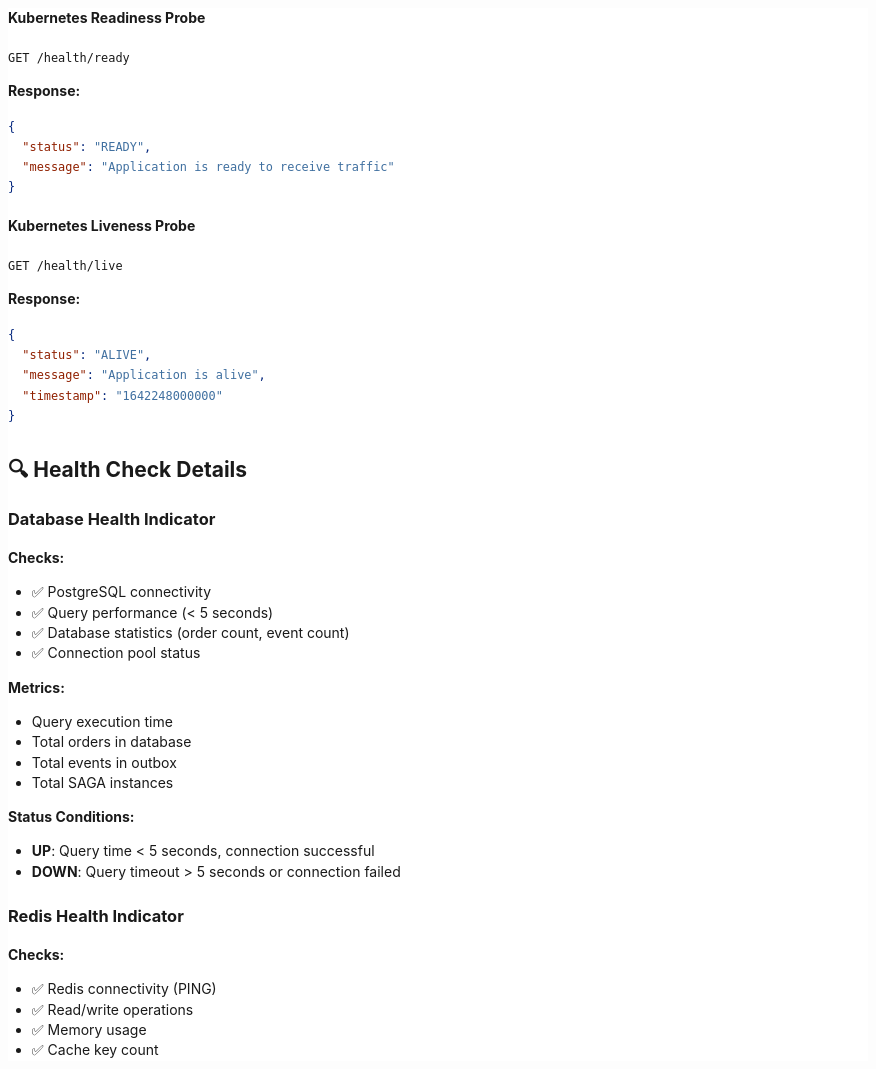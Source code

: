 #### Kubernetes Readiness Probe
```bash
GET /health/ready
```

**Response:**
```json
{
  "status": "READY",
  "message": "Application is ready to receive traffic"
}
```

#### Kubernetes Liveness Probe
```bash
GET /health/live
```

**Response:**
```json
{
  "status": "ALIVE",
  "message": "Application is alive",
  "timestamp": "1642248000000"
}
```

## 🔍 Health Check Details

### Database Health Indicator

**Checks:**
- ✅ PostgreSQL connectivity
- ✅ Query performance (< 5 seconds)
- ✅ Database statistics (order count, event count)
- ✅ Connection pool status

**Metrics:**
- Query execution time
- Total orders in database
- Total events in outbox
- Total SAGA instances

**Status Conditions:**
- **UP**: Query time < 5 seconds, connection successful
- **DOWN**: Query timeout > 5 seconds or connection failed

### Redis Health Indicator

**Checks:**
- ✅ Redis connectivity (PING)
- ✅ Read/write operations
- ✅ Memory usage
- ✅ Cache key count
